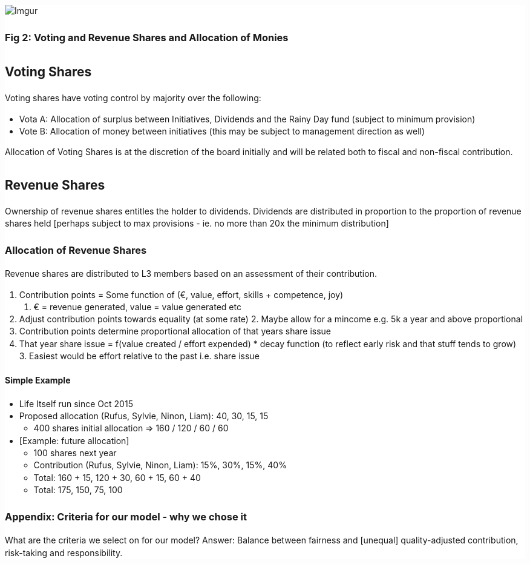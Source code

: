 ![Imgur](https://i.imgur.com/OPrvrNS.png)


### Fig 2: Voting and Revenue Shares and Allocation of Monies


## Voting Shares

Voting shares have voting control by majority over the following:

*   Vota A: Allocation of surplus between Initiatives, Dividends and the Rainy Day fund (subject to minimum provision)
*   Vote B: Allocation of money between initiatives (this may be subject to management direction as well)

Allocation of Voting Shares is at the discretion of the board initially and will be related both to fiscal and non-fiscal contribution.

## Revenue Shares

Ownership of revenue shares entitles the holder to dividends. Dividends are distributed in proportion to the proportion of revenue shares held [perhaps subject to max provisions - ie. no more than 20x the minimum distribution]

### Allocation of Revenue Shares

Revenue shares are distributed to L3 members based on an assessment of their contribution.

1. Contribution points = Some function of (€, value, effort, skills + competence, joy)
    1. € = revenue generated, value = value generated etc
2. Adjust contribution points towards equality (at some rate)
    2. Maybe allow for a mincome e.g. 5k a year and above proportional
3. Contribution points determine proportional allocation of that years share issue
4. That year share issue = f(value created / effort expended) * decay function (to reflect early risk and that stuff tends to grow)
    3. Easiest would be effort relative to the past i.e. share issue 


#### Simple Example

*   Life Itself run since Oct 2015
*   Proposed allocation (Rufus, Sylvie, Ninon, Liam): 40, 30, 15, 15
    *   400 shares initial allocation => 160 / 120 / 60 / 60
*   [Example: future allocation]
    *   100 shares next year
    *   Contribution (Rufus, Sylvie, Ninon, Liam): 15%, 30%, 15%, 40%
    *   Total: 160 + 15, 120 + 30, 60 + 15, 60 + 40
    *   Total: 175, 150, 75, 100

### Appendix: Criteria for our model - why we chose it

What are the criteria we select on for our model? Answer: Balance between fairness and [unequal] quality-adjusted contribution, risk-taking and responsibility.


[values]: /culture/